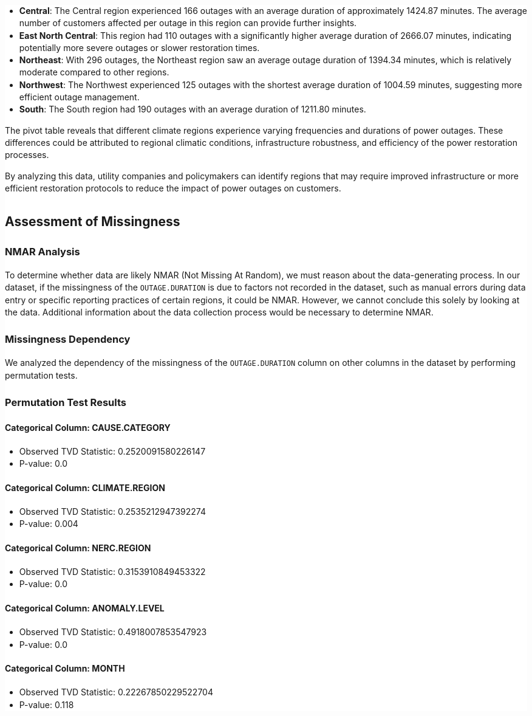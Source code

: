 - **Central**: The Central region experienced 166 outages with an average duration of approximately 1424.87 minutes. The average number of customers affected per outage in this region can provide further insights.
- **East North Central**: This region had 110 outages with a significantly higher average duration of 2666.07 minutes, indicating potentially more severe outages or slower restoration times.
- **Northeast**: With 296 outages, the Northeast region saw an average outage duration of 1394.34 minutes, which is relatively moderate compared to other regions.
- **Northwest**: The Northwest experienced 125 outages with the shortest average duration of 1004.59 minutes, suggesting more efficient outage management.
- **South**: The South region had 190 outages with an average duration of 1211.80 minutes.

The pivot table reveals that different climate regions experience varying frequencies and durations of power outages. These differences could be attributed to regional climatic conditions, infrastructure robustness, and efficiency of the power restoration processes.

By analyzing this data, utility companies and policymakers can identify regions that may require improved infrastructure or more efficient restoration protocols to reduce the impact of power outages on customers.

## Assessment of Missingness

### NMAR Analysis
To determine whether data are likely NMAR (Not Missing At Random), we must reason about the data-generating process. In our dataset, if the missingness of the `OUTAGE.DURATION` is due to factors not recorded in the dataset, such as manual errors during data entry or specific reporting practices of certain regions, it could be NMAR. However, we cannot conclude this solely by looking at the data. Additional information about the data collection process would be necessary to determine NMAR.

### Missingness Dependency
We analyzed the dependency of the missingness of the `OUTAGE.DURATION` column on other columns in the dataset by performing permutation tests.

### Permutation Test Results
#### Categorical Column: CAUSE.CATEGORY
- Observed TVD Statistic: 0.2520091580226147
- P-value: 0.0

#### Categorical Column: CLIMATE.REGION
- Observed TVD Statistic: 0.2535212947392274
- P-value: 0.004

#### Categorical Column: NERC.REGION
- Observed TVD Statistic: 0.3153910849453322
- P-value: 0.0

#### Categorical Column: ANOMALY.LEVEL
- Observed TVD Statistic: 0.4918007853547923
- P-value: 0.0

#### Categorical Column: MONTH
- Observed TVD Statistic: 0.22267850229522704
- P-value: 0.118
